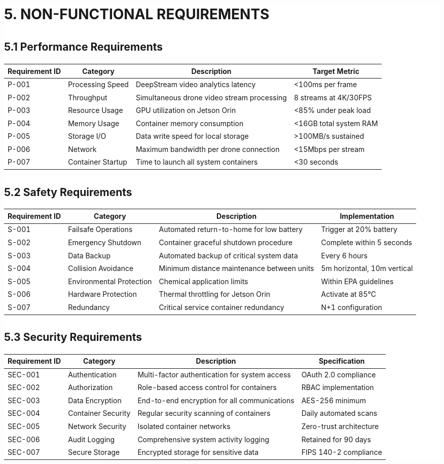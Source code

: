 # 5. NON-FUNCTIONAL REQUIREMENTS

## 5.1 Performance Requirements

| Requirement ID | Category | Description | Target Metric |
|---------------|-----------|-------------|---------------|
| P-001 | Processing Speed | DeepStream video analytics latency | <100ms per frame |
| P-002 | Throughput | Simultaneous drone video stream processing | 8 streams at 4K/30FPS |
| P-003 | Resource Usage | GPU utilization on Jetson Orin | <85% under peak load |
| P-004 | Memory Usage | Container memory consumption | <16GB total system RAM |
| P-005 | Storage I/O | Data write speed for local storage | >100MB/s sustained |
| P-006 | Network | Maximum bandwidth per drone connection | <15Mbps per stream |
| P-007 | Container Startup | Time to launch all system containers | <30 seconds |

## 5.2 Safety Requirements

| Requirement ID | Category | Description | Implementation |
|---------------|-----------|-------------|----------------|
| S-001 | Failsafe Operations | Automated return-to-home for low battery | Trigger at 20% battery |
| S-002 | Emergency Shutdown | Container graceful shutdown procedure | Complete within 5 seconds |
| S-003 | Data Backup | Automated backup of critical system data | Every 6 hours |
| S-004 | Collision Avoidance | Minimum distance maintenance between units | 5m horizontal, 10m vertical |
| S-005 | Environmental Protection | Chemical application limits | Within EPA guidelines |
| S-006 | Hardware Protection | Thermal throttling for Jetson Orin | Activate at 85°C |
| S-007 | Redundancy | Critical service container redundancy | N+1 configuration |

## 5.3 Security Requirements

| Requirement ID | Category | Description | Specification |
|---------------|-----------|-------------|---------------|
| SEC-001 | Authentication | Multi-factor authentication for system access | OAuth 2.0 compliance |
| SEC-002 | Authorization | Role-based access control for containers | RBAC implementation |
| SEC-003 | Data Encryption | End-to-end encryption for all communications | AES-256 minimum |
| SEC-004 | Container Security | Regular security scanning of containers | Daily automated scans |
| SEC-005 | Network Security | Isolated container networks | Zero-trust architecture |
| SEC-006 | Audit Logging | Comprehensive system activity logging | Retained for 90 days |
| SEC-007 | Secure Storage | Encrypted storage for sensitive data | FIPS 140-2 compliance |
